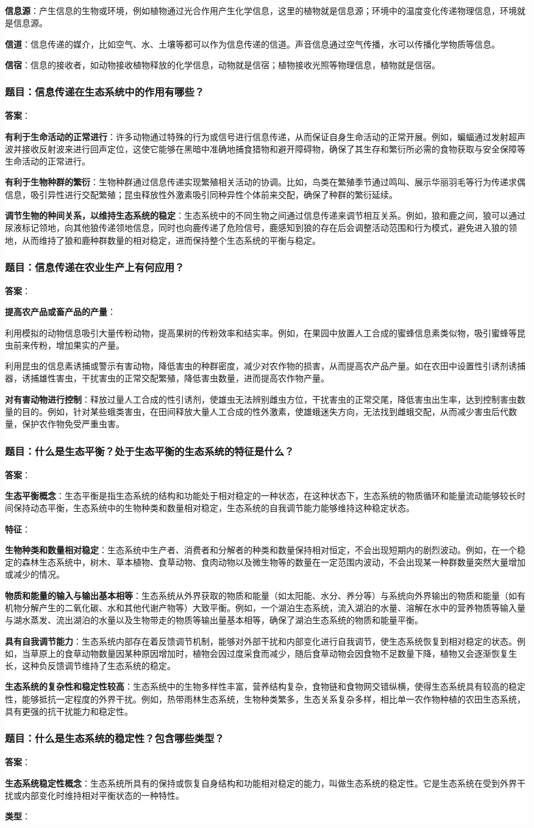 **信息源**：产生信息的生物或环境，例如植物通过光合作用产生化学信息，这里的植物就是信息源；环境中的温度变化传递物理信息，环境就是信息源。

**信道**：信息传递的媒介，比如空气、水、土壤等都可以作为信息传递的信道。声音信息通过空气传播，水可以传播化学物质等信息。

**信宿**：信息的接收者，如动物接收植物释放的化学信息，动物就是信宿；植物接收光照等物理信息，植物就是信宿。

### **题目**：信息传递在生态系统中的作用有哪些？

**答案**：

**有利于生命活动的正常进行**：许多动物通过特殊的行为或信号进行信息传递，从而保证自身生命活动的正常开展。例如，蝙蝠通过发射超声波并接收反射波来进行回声定位，这使它能够在黑暗中准确地捕食猎物和避开障碍物，确保了其生存和繁衍所必需的食物获取与安全保障等生命活动的正常进行。

**有利于生物种群的繁衍**：生物种群通过信息传递实现繁殖相关活动的协调。比如，鸟类在繁殖季节通过鸣叫、展示华丽羽毛等行为传递求偶信息，吸引异性进行交配繁殖；昆虫释放性外激素吸引同种异性个体前来交配，确保了种群的繁衍延续。

**调节生物的种间关系，以维持生态系统的稳定**：生态系统中的不同生物之间通过信息传递来调节相互关系。例如，狼和鹿之间，狼可以通过尿液标记领地，向其他狼传递领地信息，同时也向鹿传递了危险信号，鹿感知到狼的存在后会调整活动范围和行为模式，避免进入狼的领地，从而维持了狼和鹿种群数量的相对稳定，进而保持整个生态系统的平衡与稳定。

### **题目**：信息传递在农业生产上有何应用？

**答案**：

**提高农产品或畜产品的产量**：

利用模拟的动物信息吸引大量传粉动物，提高果树的传粉效率和结实率。例如，在果园中放置人工合成的蜜蜂信息素类似物，吸引蜜蜂等昆虫前来传粉，增加果实的产量。

利用昆虫的信息素诱捕或警示有害动物，降低害虫的种群密度，减少对农作物的损害，从而提高农产品产量。如在农田中设置性引诱剂诱捕器，诱捕雄性害虫，干扰害虫的正常交配繁殖，降低害虫数量，进而提高农作物产量。

**对有害动物进行控制**：释放过量人工合成的性引诱剂，使雄虫无法辨别雌虫方位，干扰害虫的正常交尾，降低害虫出生率，达到控制害虫数量的目的。例如，针对某些蛾类害虫，在田间释放大量人工合成的性外激素，使雄蛾迷失方向，无法找到雌蛾交配，从而减少害虫后代数量，保护农作物免受严重虫害。

### **题目**：什么是生态平衡？处于生态平衡的生态系统的特征是什么？

**答案**：

**生态平衡概念**：生态平衡是指生态系统的结构和功能处于相对稳定的一种状态，在这种状态下，生态系统的物质循环和能量流动能够较长时间保持动态平衡，生态系统中的生物种类和数量相对稳定，生态系统的自我调节能力能够维持这种稳定状态。

**特征**：

**生物种类和数量相对稳定**：生态系统中生产者、消费者和分解者的种类和数量保持相对恒定，不会出现短期内的剧烈波动。例如，在一个稳定的森林生态系统中，树木、草本植物、食草动物、食肉动物以及微生物等的数量在一定范围内波动，不会出现某一种群数量突然大量增加或减少的情况。

**物质和能量的输入与输出基本相等**：生态系统从外界获取的物质和能量（如太阳能、水分、养分等）与系统向外界输出的物质和能量（如有机物分解产生的二氧化碳、水和其他代谢产物等）大致平衡。例如，一个湖泊生态系统，流入湖泊的水量、溶解在水中的营养物质等输入量与湖水蒸发、流出湖泊的水量以及生物带走的物质等输出量基本相等，确保了湖泊生态系统的物质和能量平衡。

**具有自我调节能力**：生态系统内部存在着反馈调节机制，能够对外部干扰和内部变化进行自我调节，使生态系统恢复到相对稳定的状态。例如，当草原上的食草动物数量因某种原因增加时，植物会因过度采食而减少，随后食草动物会因食物不足数量下降，植物又会逐渐恢复生长，这种负反馈调节维持了生态系统的稳定。

**生态系统的复杂性和稳定性较高**：生态系统中的生物多样性丰富，营养结构复杂，食物链和食物网交错纵横，使得生态系统具有较高的稳定性，能够抵抗一定程度的外界干扰。例如，热带雨林生态系统，生物种类繁多，生态关系复杂多样，相比单一农作物种植的农田生态系统，具有更强的抗干扰能力和稳定性。

### **题目**：什么是生态系统的稳定性？包含哪些类型？

**答案**：

**生态系统稳定性概念**：生态系统所具有的保持或恢复自身结构和功能相对稳定的能力，叫做生态系统的稳定性。它是生态系统在受到外界干扰或内部变化时维持相对平衡状态的一种特性。

**类型**：
